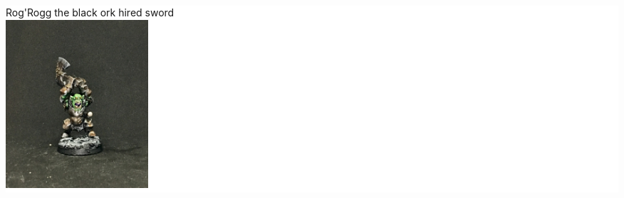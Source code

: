 Rog'Rogg the black ork hired sword\
<img src="warband/rog_rogg.jpg" alt="Rog'Rogg the black ork hired sword" style="width: 200px;"/>
